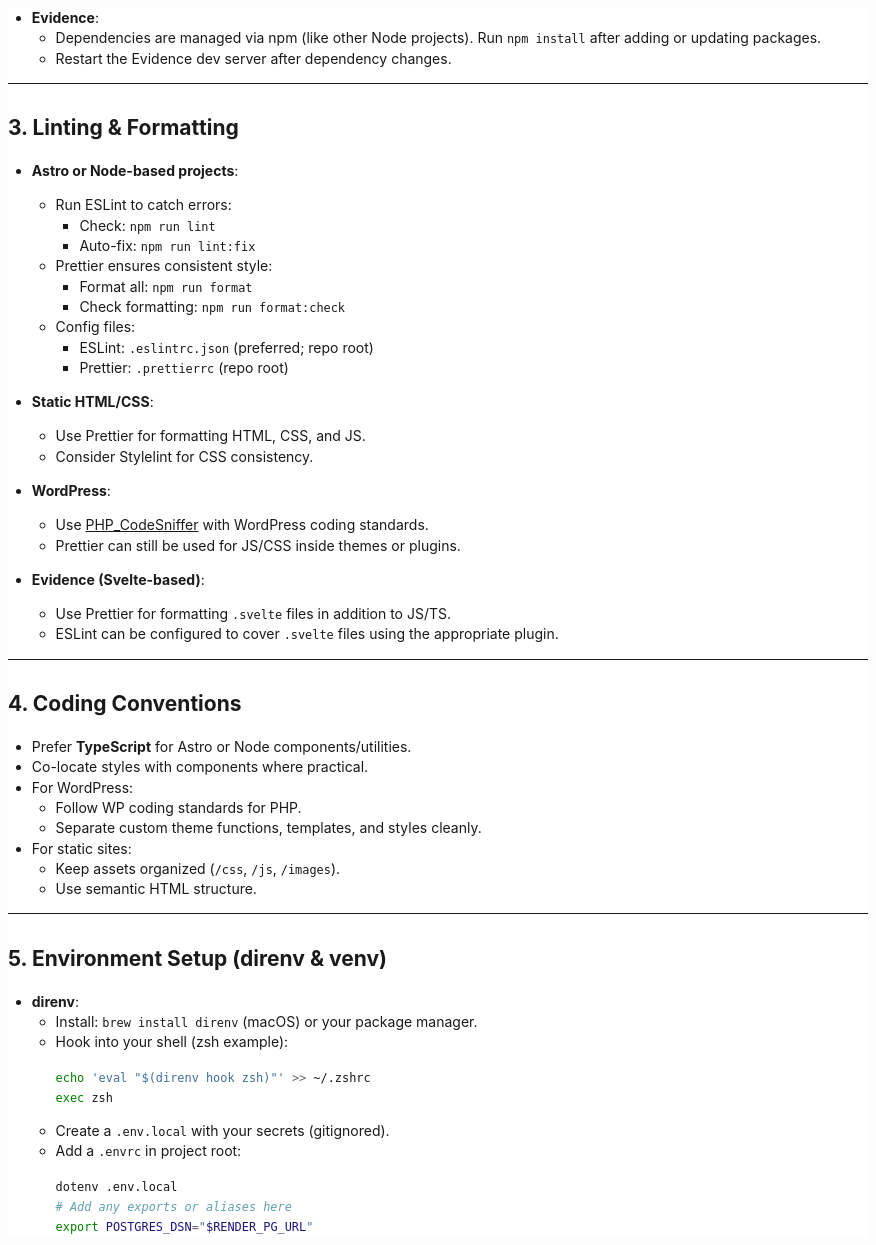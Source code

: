 - **Evidence**:
  - Dependencies are managed via npm (like other Node projects). Run `npm install` after adding or updating packages.
  - Restart the Evidence dev server after dependency changes.

---

## 3. Linting & Formatting

- **Astro or Node-based projects**:
  - Run ESLint to catch errors:
    - Check: `npm run lint`  
    - Auto-fix: `npm run lint:fix`
  - Prettier ensures consistent style:
    - Format all: `npm run format`  
    - Check formatting: `npm run format:check`
  - Config files:
    - ESLint: `.eslintrc.json` (preferred; repo root)
    - Prettier: `.prettierrc` (repo root)

- **Static HTML/CSS**:  
  - Use Prettier for formatting HTML, CSS, and JS.  
  - Consider Stylelint for CSS consistency.

- **WordPress**:  
  - Use [PHP_CodeSniffer](https://github.com/squizlabs/PHP_CodeSniffer) with WordPress coding standards.  
  - Prettier can still be used for JS/CSS inside themes or plugins.

- **Evidence (Svelte-based)**:
  - Use Prettier for formatting `.svelte` files in addition to JS/TS.
  - ESLint can be configured to cover `.svelte` files using the appropriate plugin.

---

## 4. Coding Conventions

- Prefer **TypeScript** for Astro or Node components/utilities.  
- Co-locate styles with components where practical.  
- For WordPress:
  - Follow WP coding standards for PHP.  
  - Separate custom theme functions, templates, and styles cleanly.  
- For static sites:
  - Keep assets organized (`/css`, `/js`, `/images`).  
  - Use semantic HTML structure.

---

## 5. Environment Setup (direnv & venv)

- **direnv**:  
  - Install: `brew install direnv` (macOS) or your package manager.  
  - Hook into your shell (zsh example):  
    ```bash
    echo 'eval "$(direnv hook zsh)"' >> ~/.zshrc
    exec zsh
    ```
  - Create a `.env.local` with your secrets (gitignored).  
  - Add a `.envrc` in project root:  
    ```bash
    dotenv .env.local
    # Add any exports or aliases here
    export POSTGRES_DSN="$RENDER_PG_URL"